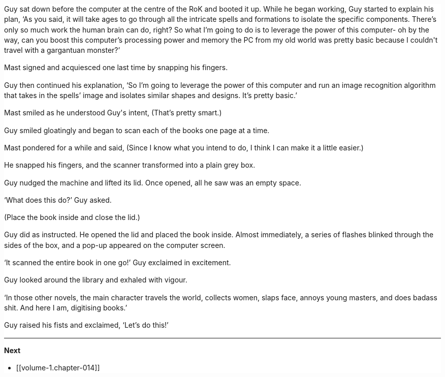 Guy sat down before the computer at the centre of the RoK and booted it up. While he began working, Guy started to explain his plan, ‘As you said, it will take ages to go through all the intricate spells and formations to isolate the specific components. There’s only so much work the human brain can do, right?
So what I’m going to do is to leverage the power of this computer- oh by the way, can you boost this computer’s processing power and memory the PC from my old world was pretty basic because I couldn't travel with a gargantuan monster?’

Mast signed and acquiesced one last time by snapping his fingers.

Guy then continued his explanation, ‘So I’m going to leverage the power of this computer and run an image recognition algorithm that takes in the spells’ image and isolates similar shapes and designs. It’s pretty basic.’

Mast smiled as he understood Guy's intent, (That’s pretty smart.)

Guy smiled gloatingly and began to scan each of the books one page at a time.

Mast pondered for a while and said, (Since I know what you intend to do, I think I can make it a little easier.)

He snapped his fingers, and the scanner transformed into a plain grey box.

Guy nudged the machine and lifted its lid. Once opened, all he saw was an empty space.

‘What does this do?’ Guy asked.

(Place the book inside and close the lid.)

Guy did as instructed. He opened the lid and placed the book inside. Almost immediately, a series of flashes blinked through the sides of the box, and a pop-up appeared on the computer screen.

‘It scanned the entire book in one go!’ Guy exclaimed in excitement.

Guy looked around the library and exhaled with vigour.

‘In those other novels, the main character travels the world, collects women, slaps face, annoys young masters, and does badass shit.
And here I am, digitising books.’

Guy raised his fists and exclaimed, ‘Let’s do this!’

____

**Next**
* [[volume-1.chapter-014]]
